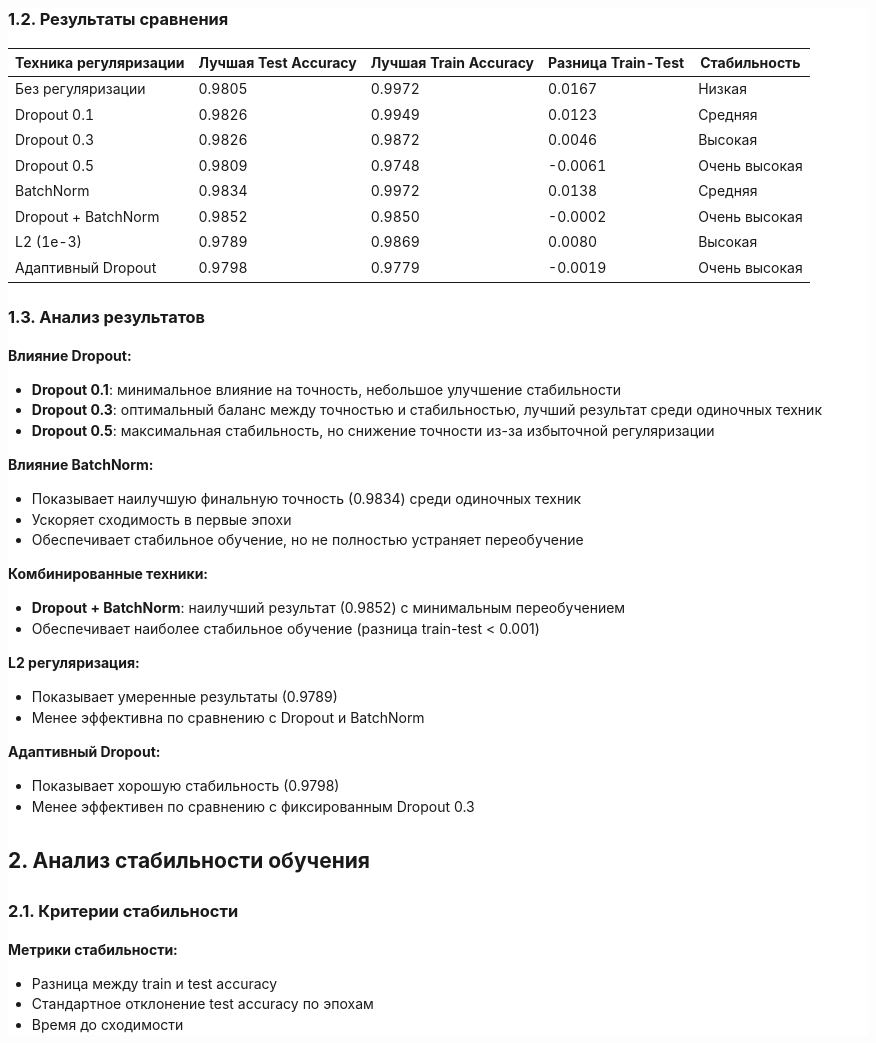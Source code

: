 ### 1.2. Результаты сравнения

| Техника регуляризации | Лучшая Test Accuracy | Лучшая Train Accuracy | Разница Train-Test | Стабильность |
|----------------------|---------------------|----------------------|-------------------|--------------|
| Без регуляризации    | 0.9805              | 0.9972               | 0.0167            | Низкая       |
| Dropout 0.1          | 0.9826              | 0.9949               | 0.0123            | Средняя      |
| Dropout 0.3          | 0.9826              | 0.9872               | 0.0046            | Высокая      |
| Dropout 0.5          | 0.9809              | 0.9748               | -0.0061           | Очень высокая |
| BatchNorm            | 0.9834              | 0.9972               | 0.0138            | Средняя      |
| Dropout + BatchNorm  | 0.9852              | 0.9850               | -0.0002           | Очень высокая |
| L2 (1e-3)            | 0.9789              | 0.9869               | 0.0080            | Высокая      |
| Адаптивный Dropout   | 0.9798              | 0.9779               | -0.0019           | Очень высокая |

### 1.3. Анализ результатов

**Влияние Dropout:**
- **Dropout 0.1**: минимальное влияние на точность, небольшое улучшение стабильности
- **Dropout 0.3**: оптимальный баланс между точностью и стабильностью, лучший результат среди одиночных техник
- **Dropout 0.5**: максимальная стабильность, но снижение точности из-за избыточной регуляризации

**Влияние BatchNorm:**
- Показывает наилучшую финальную точность (0.9834) среди одиночных техник
- Ускоряет сходимость в первые эпохи
- Обеспечивает стабильное обучение, но не полностью устраняет переобучение

**Комбинированные техники:**
- **Dropout + BatchNorm**: наилучший результат (0.9852) с минимальным переобучением
- Обеспечивает наиболее стабильное обучение (разница train-test < 0.001)

**L2 регуляризация:**
- Показывает умеренные результаты (0.9789)
- Менее эффективна по сравнению с Dropout и BatchNorm

**Адаптивный Dropout:**
- Показывает хорошую стабильность (0.9798)
- Менее эффективен по сравнению с фиксированным Dropout 0.3

## 2. Анализ стабильности обучения

### 2.1. Критерии стабильности

**Метрики стабильности:**
- Разница между train и test accuracy
- Стандартное отклонение test accuracy по эпохам
- Время до сходимости
